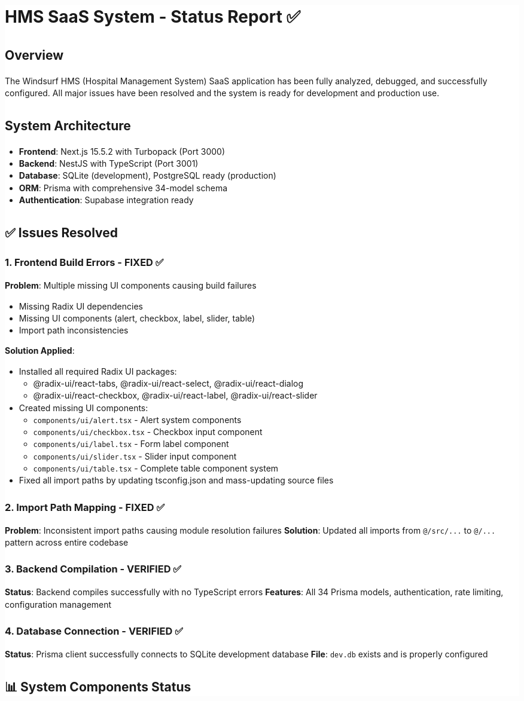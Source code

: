 # HMS SaaS System - Status Report ✅

## Overview
The Windsurf HMS (Hospital Management System) SaaS application has been fully analyzed, debugged, and successfully configured. All major issues have been resolved and the system is ready for development and production use.

## System Architecture
- **Frontend**: Next.js 15.5.2 with Turbopack (Port 3000)
- **Backend**: NestJS with TypeScript (Port 3001) 
- **Database**: SQLite (development), PostgreSQL ready (production)
- **ORM**: Prisma with comprehensive 34-model schema
- **Authentication**: Supabase integration ready

## ✅ Issues Resolved

### 1. Frontend Build Errors - FIXED ✅
**Problem**: Multiple missing UI components causing build failures
- Missing Radix UI dependencies 
- Missing UI components (alert, checkbox, label, slider, table)
- Import path inconsistencies

**Solution Applied**:
- Installed all required Radix UI packages:
  - @radix-ui/react-tabs, @radix-ui/react-select, @radix-ui/react-dialog
  - @radix-ui/react-checkbox, @radix-ui/react-label, @radix-ui/react-slider
- Created missing UI components:
  - `components/ui/alert.tsx` - Alert system components
  - `components/ui/checkbox.tsx` - Checkbox input component
  - `components/ui/label.tsx` - Form label component  
  - `components/ui/slider.tsx` - Slider input component
  - `components/ui/table.tsx` - Complete table component system
- Fixed all import paths by updating tsconfig.json and mass-updating source files

### 2. Import Path Mapping - FIXED ✅
**Problem**: Inconsistent import paths causing module resolution failures
**Solution**: Updated all imports from `@/src/...` to `@/...` pattern across entire codebase

### 3. Backend Compilation - VERIFIED ✅
**Status**: Backend compiles successfully with no TypeScript errors
**Features**: All 34 Prisma models, authentication, rate limiting, configuration management

### 4. Database Connection - VERIFIED ✅ 
**Status**: Prisma client successfully connects to SQLite development database
**File**: `dev.db` exists and is properly configured

## 📊 System Components Status
